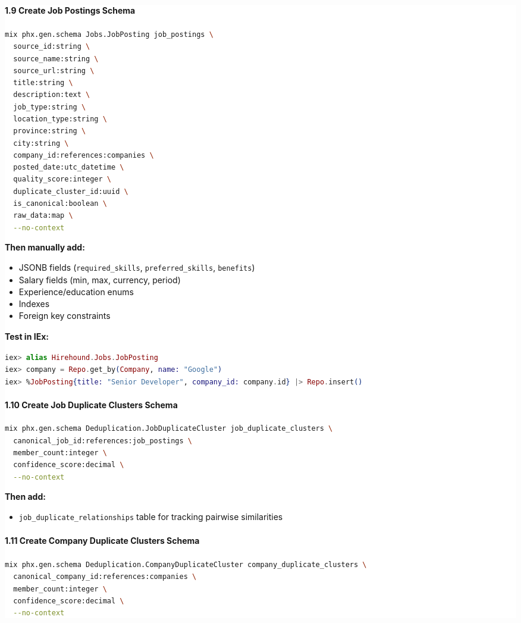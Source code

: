 #### 1.9 Create Job Postings Schema

```bash
mix phx.gen.schema Jobs.JobPosting job_postings \
  source_id:string \
  source_name:string \
  source_url:string \
  title:string \
  description:text \
  job_type:string \
  location_type:string \
  province:string \
  city:string \
  company_id:references:companies \
  posted_date:utc_datetime \
  quality_score:integer \
  duplicate_cluster_id:uuid \
  is_canonical:boolean \
  raw_data:map \
  --no-context
```

**Then manually add:**
- JSONB fields (`required_skills`, `preferred_skills`, `benefits`)
- Salary fields (min, max, currency, period)
- Experience/education enums
- Indexes
- Foreign key constraints

**Test in IEx:**
```elixir
iex> alias Hirehound.Jobs.JobPosting
iex> company = Repo.get_by(Company, name: "Google")
iex> %JobPosting{title: "Senior Developer", company_id: company.id} |> Repo.insert()
```

#### 1.10 Create Job Duplicate Clusters Schema

```bash
mix phx.gen.schema Deduplication.JobDuplicateCluster job_duplicate_clusters \
  canonical_job_id:references:job_postings \
  member_count:integer \
  confidence_score:decimal \
  --no-context
```

**Then add:**
- `job_duplicate_relationships` table for tracking pairwise similarities

#### 1.11 Create Company Duplicate Clusters Schema

```bash
mix phx.gen.schema Deduplication.CompanyDuplicateCluster company_duplicate_clusters \
  canonical_company_id:references:companies \
  member_count:integer \
  confidence_score:decimal \
  --no-context
```
